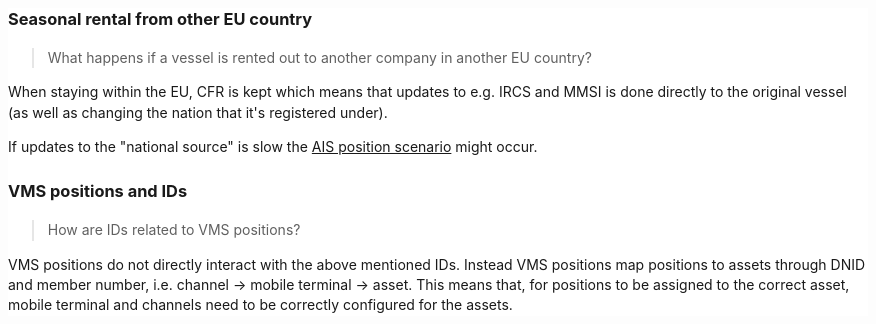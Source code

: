 ### Seasonal rental from other EU country

> What happens if a vessel is rented out to another company in another EU
> country?

When staying within the EU, CFR is kept which means that updates to e.g. IRCS
and MMSI is done directly to the original vessel (as well as changing the
nation that it's registered under).

If updates to the "national source" is slow the [AIS position
scenario](#ais-positions-before-national-source-sync) might occur.

### VMS positions and IDs

> How are IDs related to VMS positions?

VMS positions do not directly interact with the above mentioned IDs. Instead VMS
positions map positions to assets through DNID and member number, i.e. channel
-> mobile terminal -> asset. This means that, for positions to be assigned to
the correct asset, mobile terminal and channels need to be correctly
configured for the assets.


